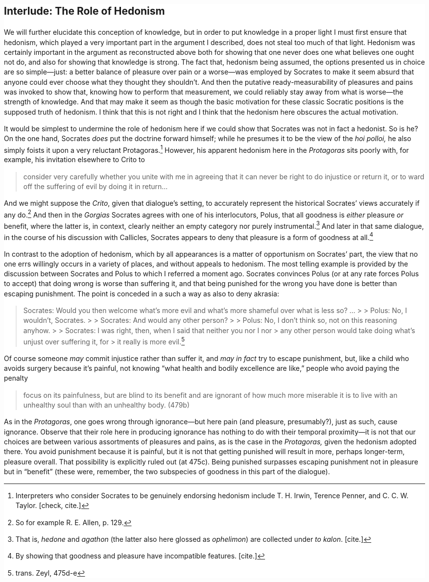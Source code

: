 ## Interlude: The Role of Hedonism

We will further elucidate this conception of knowledge, but in order to put knowledge in a proper light I must first ensure that hedonism, which played a very important part in the argument I described, does not steal too much of that light. Hedonism was certainly important in the argument as reconstructed above both for showing that one never does one what believes one ought not do, and also for showing that knowledge is strong. The fact that, hedonism being assumed, the options presented us in choice are so simple—just: a better balance of pleasure over pain or a worse—was employed by Socrates to make it seem absurd that anyone could ever choose what they thought they shouldn’t. And then the putative ready-measurability of pleasures and pains was invoked to show that, knowing how to perform that measurement, we could reliably stay away from what is worse—the strength of knowledge. And that may make it seem as though the basic motivation for these classic Socratic positions is the supposed truth of hedonism. I think that this is not right and I think that the hedonism here obscures the actual motivation.

It would be simplest to undermine the role of hedonism here if we could show that Socrates was not in fact a hedonist. So is he? On the one hand, Socrates *does* put the doctrine forward himself; while he presumes it to be the view of the *hoi polloi,* he also simply foists it upon a very reluctant Protagoras.[^5] However, his apparent hedonism here in the *Protagoras* sits poorly with, for example, his invitation elsewhere to Crito to

> consider very carefully whether you unite with me in agreeing that it can never be right to do injustice or return it, or to ward off the suffering of evil by doing it in return...

And we might suppose the *Crito*, given that dialogue’s setting, to accurately represent the historical Socrates’ views accurately if any do.[^6] And then in the *Gorgias* Socrates agrees with one of his interlocutors, Polus, that all goodness is *either* pleasure *or* benefit, where the latter is, in context, clearly neither an empty category nor purely instrumental.[^7] And later in that same dialogue, in the course of his discussion with Callicles, Socrates appears to deny that pleasure is a form of goodness at all.[^8]

In contrast to the adoption of hedonism, which by all appearances is a matter of opportunism on Socrates’ part, the view that no one errs willingly occurs in a variety of places, and without appeals to hedonism. The most telling example is provided by the discussion between Socrates and Polus to which I referred a moment ago. Socrates convinces Polus (or at any rate forces Polus to accept) that doing wrong is worse than suffering it, and that being punished for the wrong you have done is better than escaping punishment. The point is conceded in a such a way as also to deny akrasia:

> Socrates: Would you then welcome what’s more evil and what’s more shameful over what is less so? … > > Polus: No, I wouldn’t, Socrates. > > Socrates: And would any other person? > > Polus: No, I don’t think so, not on this reasoning anyhow. > > Socrates: I was right, then, when I said that neither you nor I nor > any other person would take doing what’s unjust over suffering it, for > it really is more evil.[^9]

Of course someone *may* commit injustice rather than suffer it, and *may in fact* try to escape punishment, but, like a child who avoids surgery because it’s painful, not knowing “what health and bodily excellence are like,” people who avoid paying the penalty

> focus on its painfulness, but are blind to its benefit and are ignorant of how much more miserable it is to live with an unhealthy soul than with an unhealthy body. (479b)

As in the *Protagoras*, one goes wrong through ignorance—but here pain (and pleasure, presumably?), just as such, cause ignorance. Observe that their role here in producing ignorance has nothing to do with their temporal proximity—it is not that our choices are between various assortments of pleasures and pains, as is the case in the *Protagoras,* given the hedonism adopted there. You avoid punishment because it is painful, but it is not that getting punished will result in more, perhaps longer-term, pleasure overall. That possibility is explicitly ruled out (at 475c). Being punished surpasses escaping punishment not in pleasure but in “benefit” (these were, remember, the two subspecies of goodness in this part of the dialogue).


[^1]: The problem here may not seem very sharp; exactly what the incoherence is supposed to be—and indeed exactly where the argument is completed—much exercises scholars. My feeling is that this is the argument, but that since Socrates’ basic commitment is in any case to the rejection of *akrasia* and to the strength of knowledge in any case, rather than to hedonism (which in fact he does not accept, I say: see below), Socrates (or rather Plato) just doesn’t see the need to draw out the incoherence really sharply. I acknowledge that this is unsatisfying since it perhaps leaves us with less to sink our teeth into than we might have hoped.
[^2]: 358c-d [trans. Allen]
[^3]: For discussion see Terence Penner [cite]. Vlastos apparently recognizes that there is something important about knowledge in particular here but does not see what it is. [cite]
[^4]: Compare Terence Penner, [Apeiron 1996, AGP 1997]; although I follow Penner in insisting that we take the appeal to knowledge more seriously than is typically done, my exposition of the argument for the strength of knowledge differs substantially from Penner’s (and has here been presented much less formally). For one thing he gives no special role to the apparent hedonism which is invoked, perhaps because he takes the ‘hedonism’ here to be simply Socratic eudaimonism. I find that suggestion dubious. Protagoras clearly is put off by hedonism; but why should he be so put off if this ‘hedonism’ is compatible with the view that the good life is a life of wisdom and righteousness? Or why couldn’t Socrates have clarified his meaning? And the hedonistic thesis is also ascribed to the many—are we to suppose that Socrates thinks that the many accept the moral views he himself espouses in other dialogues? (Compare also Aristotle’s attribution of hedonism to the *hoi polloi* in *Nicomachean Ethics* 1.5.) Most importantly, it seems to me, as reflected in my exposition, that hedonism secures the idea that goods are subject to the simple form of measurement which renders akrasia unintelligible. This simplicity seems to me lost if ‘hedonism’ is simply eudaimonism. But no doubt that helps explain why Penner’s exposition differs from my own.
[^5]: Interpreters who consider Socrates to be genuinely endorsing hedonism include T. H. Irwin, Terence Penner, and C. C. W. Taylor. [check, cite.]
[^6]: So for example R. E. Allen, p. 129.
[^7]: That is, *hedone* and *agathon* (the latter also here glossed as *ophelimon*) are collected under *to kalon*. [cite.]
[^8]: By showing that goodness and pleasure have incompatible features. [cite.]
[^9]: trans. Zeyl, 475d-e
[^10]: *Memorabilia* 1.2
[^11]: [cite] Socrates here infers from the fact that something is known (*gignoskein*) that it is an *episteme,* where *episteme* is here used as a synonym for *techne,* as shown, for example, by the fact that, as mentioned, an *episteme* is taken to have a product. [Smith AGP 134, 134n.12., Lyons 1963?]
[^12]: The *Republic* is a later dialogue, of course, but the first book is recognized to be very Socratic in form, and is indeed often thought to have been written earlier than the rest of the *Republic.*
[^13]: [cite]
[^14]: The same Greek word—*kreitton*—is used in each case, though not exclusively.
[^15]: And so Socrates’ model of knowledge has sometimes been taken to be, not a craft model, but a deductive model. [eg. Vlastos.]
[^16]: On these matters see David Wolfsdorf, “The Historical Reader of Plato’s *Protagoras,*” *Classical Quarterly,* 48 (1998), pp. 126-33.
[^17]: I am thinking in particular of Angela Smith’s [AGP].
[^18]: *arithmetike.*
[^19]: Here again I would refer the reader to Smith. I would just emphasize here that if for Socrates knowledge is always articulable (which is uncertain), this need mean only that knowledge is articulable *in* propositions; it need not be the case that knowledge just is propositional (Smith p. 132.). We should still insist that the basic model of knowledge here is craft knowledge, just that for Socrates even theoretical knowledge is craft knowledge, so that, again, practical and theoretical aspects of thought are never pulled apart.
[^20]: [cite]
[^21]: This last paragraph reveals an exception to something I said earlier, that mere true beliefs are stable only by chance.